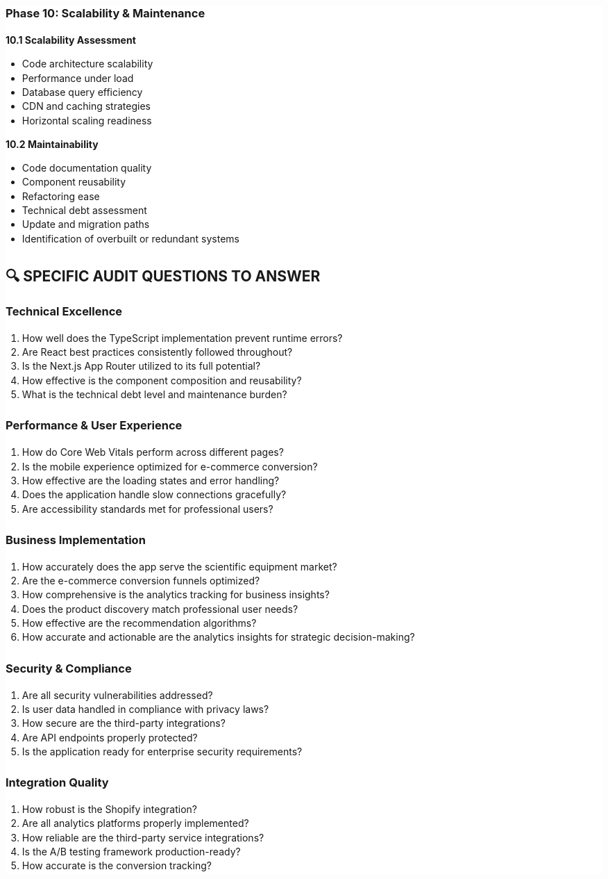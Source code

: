 ### **Phase 10: Scalability & Maintenance**

**10.1 Scalability Assessment**
- Code architecture scalability
- Performance under load
- Database query efficiency
- CDN and caching strategies
- Horizontal scaling readiness

**10.2 Maintainability**
- Code documentation quality
- Component reusability
- Refactoring ease
- Technical debt assessment
- Update and migration paths
- Identification of overbuilt or redundant systems

## 🔍 SPECIFIC AUDIT QUESTIONS TO ANSWER

### **Technical Excellence**
1. How well does the TypeScript implementation prevent runtime errors?
2. Are React best practices consistently followed throughout?
3. Is the Next.js App Router utilized to its full potential?
4. How effective is the component composition and reusability?
5. What is the technical debt level and maintenance burden?

### **Performance & User Experience**
1. How do Core Web Vitals perform across different pages?
2. Is the mobile experience optimized for e-commerce conversion?
3. How effective are the loading states and error handling?
4. Does the application handle slow connections gracefully?
5. Are accessibility standards met for professional users?

### **Business Implementation**
1. How accurately does the app serve the scientific equipment market?
2. Are the e-commerce conversion funnels optimized?
3. How comprehensive is the analytics tracking for business insights?
4. Does the product discovery match professional user needs?
5. How effective are the recommendation algorithms?
6. How accurate and actionable are the analytics insights for strategic decision-making?

### **Security & Compliance**
1. Are all security vulnerabilities addressed?
2. Is user data handled in compliance with privacy laws?
3. How secure are the third-party integrations?
4. Are API endpoints properly protected?
5. Is the application ready for enterprise security requirements?

### **Integration Quality**
1. How robust is the Shopify integration?
2. Are all analytics platforms properly implemented?
3. How reliable are the third-party service integrations?
4. Is the A/B testing framework production-ready?
5. How accurate is the conversion tracking?

